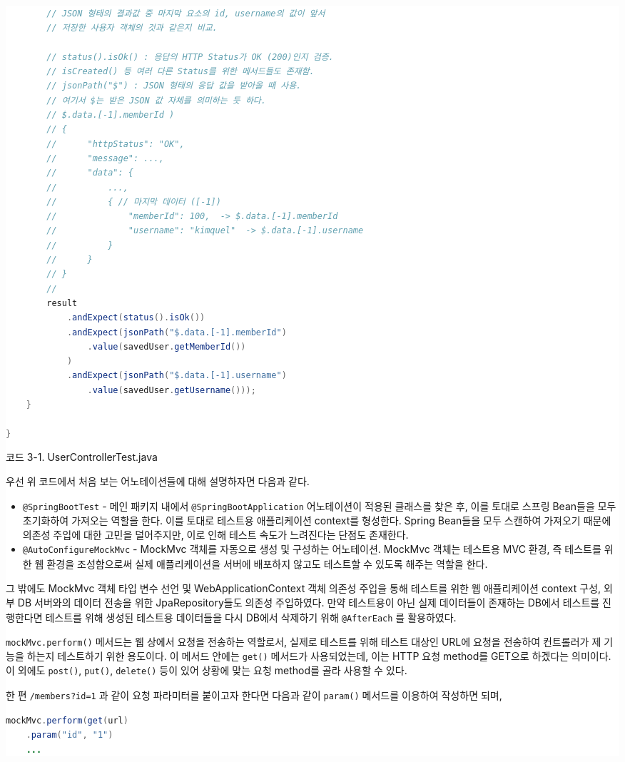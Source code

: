 ```java
        // JSON 형태의 결과값 중 마지막 요소의 id, username의 값이 앞서
        // 저장한 사용자 객체의 것과 같은지 비교.

        // status().isOk() : 응답의 HTTP Status가 OK (200)인지 검증.
        // isCreated() 등 여러 다른 Status를 위한 메서드들도 존재함.
        // jsonPath("$") : JSON 형태의 응답 값을 받아올 때 사용.
        // 여기서 $는 받은 JSON 값 자체를 의미하는 듯 하다.
        // $.data.[-1].memberId )
        // {
        //      "httpStatus": "OK",
        //      "message": ...,
        //      "data": {
        //          ...,
        //          { // 마지막 데이터 ([-1])
        //              "memberId": 100,  -> $.data.[-1].memberId
        //              "username": "kimquel"  -> $.data.[-1].username
        //          }
        //      }
        // }
        //
        result
            .andExpect(status().isOk())
            .andExpect(jsonPath("$.data.[-1].memberId")
                .value(savedUser.getMemberId())
            )
            .andExpect(jsonPath("$.data.[-1].username")
                .value(savedUser.getUsername()));
    }

}
```

코드 3-1. UserControllerTest.java

우선 위 코드에서 처음 보는 어노테이션들에 대해 설명하자면 다음과 같다.

- `@SpringBootTest` - 메인 패키지 내에서 `@SpringBootApplication` 어노테이션이 적용된 클래스를 찾은 후, 이를 토대로 스프링 Bean들을 모두 초기화하여 가져오는 역할을 한다. 이를 토대로 테스트용 애플리케이션 context를 형성한다. Spring Bean들을 모두 스캔하여 가져오기 때문에 의존성 주입에 대한 고민을 덜어주지만, 이로 인해 테스트 속도가 느려진다는 단점도 존재한다.
- `@AutoConfigureMockMvc`  - MockMvc 객체를 자동으로 생성 및 구성하는 어노테이션. MockMvc 객체는 테스트용 MVC 환경, 즉 테스트를 위한 웹 환경을 조성함으로써 실제 애플리케이션을 서버에 배포하지 않고도 테스트할 수 있도록 해주는 역할을 한다.

그 밖에도 MockMvc 객체 타입 변수 선언 및 WebApplicationContext 객체 의존성 주입을 통해 테스트를 위한 웹 애플리케이션 context 구성, 외부 DB 서버와의 데이터 전송을 위한 JpaRepository들도 의존성 주입하였다. 만약 테스트용이 아닌 실제 데이터들이 존재하는 DB에서 테스트를 진행한다면 테스트를 위해 생성된 테스트용 데이터들을 다시 DB에서 삭제하기 위해 `@AfterEach` 를 활용하였다. 

`mockMvc.perform()` 메서드는 웹 상에서 요청을 전송하는 역할로서, 실제로 테스트를 위해 테스트 대상인 URL에 요청을 전송하여 컨트롤러가 제 기능을 하는지 테스트하기 위한 용도이다. 이 메서드 안에는 `get()` 메서드가 사용되었는데, 이는 HTTP 요청 method를 GET으로 하겠다는 의미이다. 이 외에도 `post()`, `put()`, `delete()` 등이 있어 상황에 맞는 요청 method를 골라 사용할 수 있다. 

한 편 `/members?id=1` 과 같이 요청 파라미터를 붙이고자 한다면 다음과 같이 `param()` 메서드를 이용하여 작성하면 되며,

```java
mockMvc.perform(get(url)
    .param("id", "1")
    ...
```
